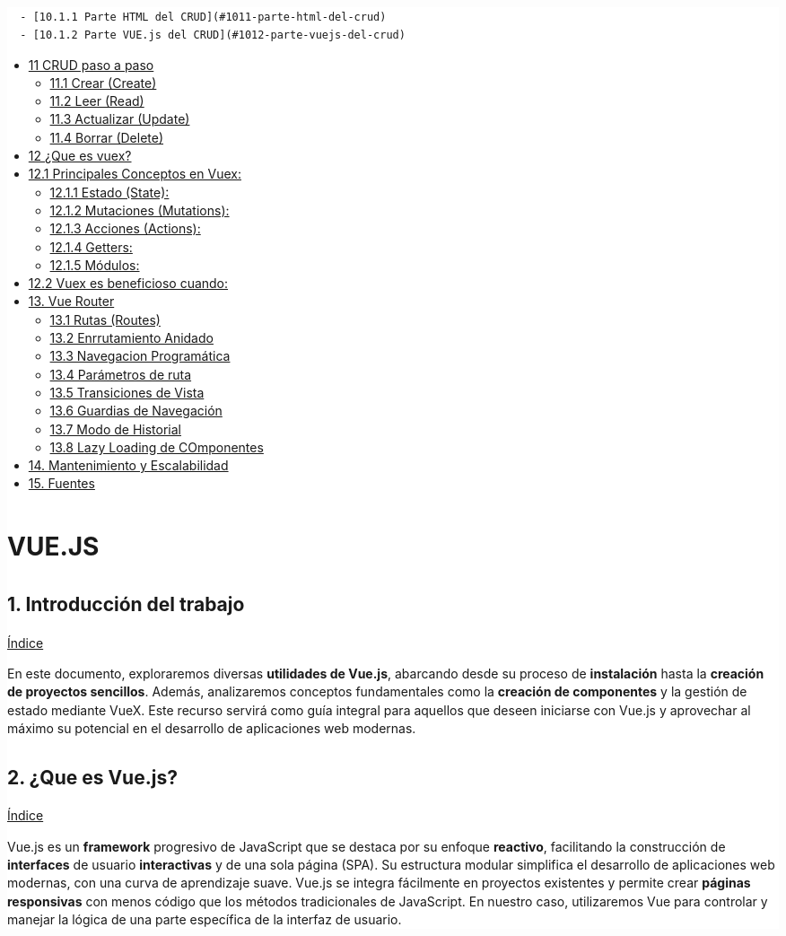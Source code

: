      - [10.1.1 Parte HTML del CRUD](#1011-parte-html-del-crud)
      - [10.1.2 Parte VUE.js del CRUD](#1012-parte-vuejs-del-crud)
  - [11 CRUD paso a paso](#11-crud-paso-a-paso)
    - [11.1 Crear (Create)](#111-crear-create)
    - [11.2 Leer (Read)](#112-leer-read)
    - [11.3 Actualizar (Update)](#113-actualizar-update)
    - [11.4 Borrar (Delete)](#114-borrar-delete)
  - [12 ¿Que es vuex?](#12-que-es-vuex)
  - [12.1 Principales Conceptos en Vuex:](#121-principales-conceptos-en-vuex)
    - [12.1.1 Estado (State):](#1211-estado-state)
    - [12.1.2  Mutaciones (Mutations):](#1212--mutaciones-mutations)
    - [12.1.3  Acciones (Actions):](#1213--acciones-actions)
    - [12.1.4 Getters:](#1214-getters)
    - [12.1.5 Módulos:](#1215-módulos)
  - [12.2 Vuex es beneficioso cuando:](#122-vuex-es-beneficioso-cuando)
  - [13. Vue Router](#13-vue-router)
    - [13.1 Rutas (Routes)](#131-rutas-routes)
    - [13.2 Enrrutamiento Anidado](#132-enrrutamiento-anidado)
    - [13.3 Navegacion Programática](#133-navegacion-programática)
    - [13.4 Parámetros de ruta](#134-parámetros-de-ruta)
    - [13.5 Transiciones de Vista](#135-transiciones-de-vista)
    - [13.6 Guardias de Navegación](#136-guardias-de-navegación)
    - [13.7 Modo de Historial](#137-modo-de-historial)
    - [13.8 Lazy Loading de COmponentes](#138-lazy-loading-de-componentes)
  - [14. Mantenimiento y Escalabilidad](#14-mantenimiento-y-escalabilidad)
  - [15. Fuentes](#15-fuentes)

<div style="page-break-after: always;"></div>

# VUE.JS

## 1. Introducción del trabajo
[Índice](#tabla-de-contenidos)

En este documento, exploraremos diversas **utilidades de Vue.js**, abarcando desde su proceso de **instalación** hasta la **creación de proyectos sencillos**. Además, analizaremos conceptos fundamentales como la **creación de componentes** y la gestión de estado mediante VueX. Este recurso servirá como guía integral para aquellos que deseen iniciarse con Vue.js y aprovechar al máximo su potencial en el desarrollo de aplicaciones web modernas.

## 2. ¿Que es Vue.js?
[Índice](#tabla-de-contenidos)

Vue.js es un **framework** progresivo de JavaScript que se destaca por su enfoque **reactivo**, facilitando la construcción de **interfaces** de usuario **interactivas** y de una sola página (SPA). Su estructura modular simplifica el desarrollo de aplicaciones web modernas, con una curva de aprendizaje suave. Vue.js se integra fácilmente en proyectos existentes y permite crear **páginas responsivas** con menos código que los métodos tradicionales de JavaScript. En nuestro caso, utilizaremos Vue para controlar y manejar la lógica de una parte específica de la interfaz de usuario.
